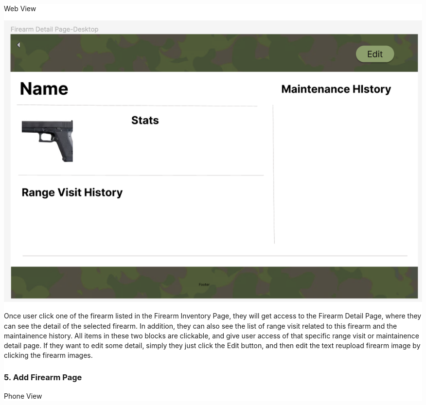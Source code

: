 Web View

![](doc/mockup/firearm_detail_web.png)

Once user click one of the firearm listed in the Firearm Inventory Page, they will get access to the Firearm Detail Page, where they can see the detail of the selected firearm. In addition, they can also see the list of range visit related to this firearm and the maintainence history. All items in these two blocks are clickable, and give user access of that specific range visit or maintainence detail page. If they want to edit some detail, simply they just click the Edit button, and then edit the text reupload firearm image by clicking the firearm images.

### 5. Add Firearm Page

Phone View
